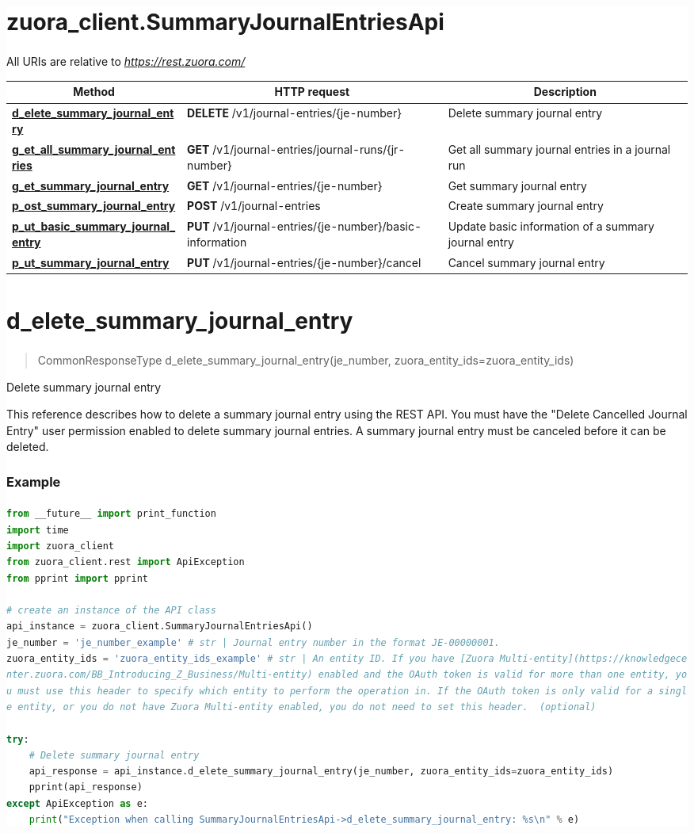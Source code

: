 # zuora_client.SummaryJournalEntriesApi

All URIs are relative to *https://rest.zuora.com/*

Method | HTTP request | Description
------------- | ------------- | -------------
[**d_elete_summary_journal_entry**](SummaryJournalEntriesApi.md#d_elete_summary_journal_entry) | **DELETE** /v1/journal-entries/{je-number} | Delete summary journal entry
[**g_et_all_summary_journal_entries**](SummaryJournalEntriesApi.md#g_et_all_summary_journal_entries) | **GET** /v1/journal-entries/journal-runs/{jr-number} | Get all summary journal entries in a journal run
[**g_et_summary_journal_entry**](SummaryJournalEntriesApi.md#g_et_summary_journal_entry) | **GET** /v1/journal-entries/{je-number} | Get summary journal entry
[**p_ost_summary_journal_entry**](SummaryJournalEntriesApi.md#p_ost_summary_journal_entry) | **POST** /v1/journal-entries | Create summary journal entry
[**p_ut_basic_summary_journal_entry**](SummaryJournalEntriesApi.md#p_ut_basic_summary_journal_entry) | **PUT** /v1/journal-entries/{je-number}/basic-information | Update basic information of a summary journal entry
[**p_ut_summary_journal_entry**](SummaryJournalEntriesApi.md#p_ut_summary_journal_entry) | **PUT** /v1/journal-entries/{je-number}/cancel | Cancel summary journal entry

# **d_elete_summary_journal_entry**
> CommonResponseType d_elete_summary_journal_entry(je_number, zuora_entity_ids=zuora_entity_ids)

Delete summary journal entry

This reference describes how to delete a summary journal entry using the REST API.  You must have the \"Delete Cancelled Journal Entry\" user permission enabled to delete summary journal entries.  A summary journal entry must be canceled before it can be deleted. 

### Example
```python
from __future__ import print_function
import time
import zuora_client
from zuora_client.rest import ApiException
from pprint import pprint

# create an instance of the API class
api_instance = zuora_client.SummaryJournalEntriesApi()
je_number = 'je_number_example' # str | Journal entry number in the format JE-00000001.
zuora_entity_ids = 'zuora_entity_ids_example' # str | An entity ID. If you have [Zuora Multi-entity](https://knowledgecenter.zuora.com/BB_Introducing_Z_Business/Multi-entity) enabled and the OAuth token is valid for more than one entity, you must use this header to specify which entity to perform the operation in. If the OAuth token is only valid for a single entity, or you do not have Zuora Multi-entity enabled, you do not need to set this header.  (optional)

try:
    # Delete summary journal entry
    api_response = api_instance.d_elete_summary_journal_entry(je_number, zuora_entity_ids=zuora_entity_ids)
    pprint(api_response)
except ApiException as e:
    print("Exception when calling SummaryJournalEntriesApi->d_elete_summary_journal_entry: %s\n" % e)
```
